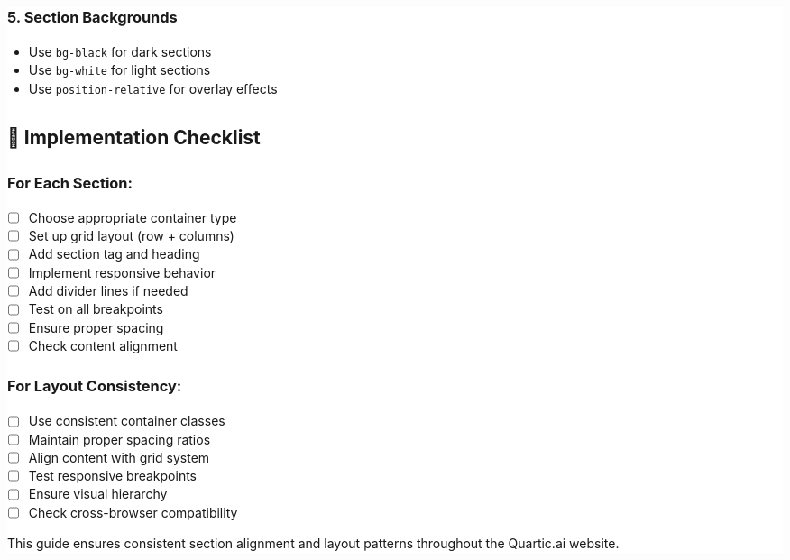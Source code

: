 ### **5. Section Backgrounds**
- Use `bg-black` for dark sections
- Use `bg-white` for light sections
- Use `position-relative` for overlay effects

## 🔧 Implementation Checklist

### **For Each Section:**
- [ ] Choose appropriate container type
- [ ] Set up grid layout (row + columns)
- [ ] Add section tag and heading
- [ ] Implement responsive behavior
- [ ] Add divider lines if needed
- [ ] Test on all breakpoints
- [ ] Ensure proper spacing
- [ ] Check content alignment

### **For Layout Consistency:**
- [ ] Use consistent container classes
- [ ] Maintain proper spacing ratios
- [ ] Align content with grid system
- [ ] Test responsive breakpoints
- [ ] Ensure visual hierarchy
- [ ] Check cross-browser compatibility

This guide ensures consistent section alignment and layout patterns throughout the Quartic.ai website.

